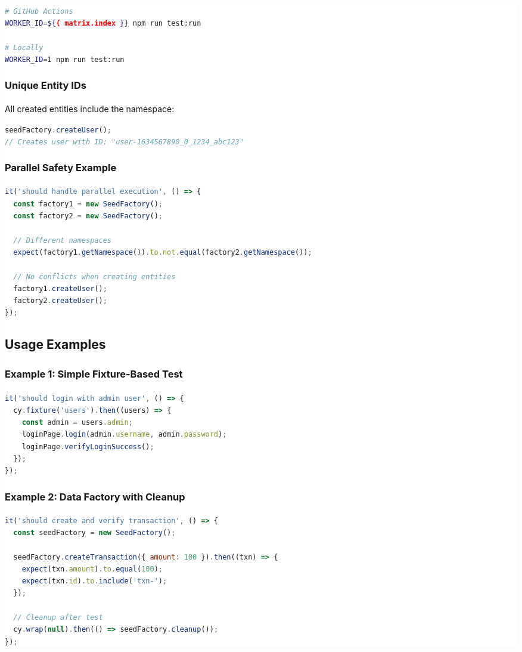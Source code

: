 ```bash
# GitHub Actions
WORKER_ID=${{ matrix.index }} npm run test:run

# Locally
WORKER_ID=1 npm run test:run
```

### Unique Entity IDs

All created entities include the namespace:

```javascript
seedFactory.createUser();
// Creates user with ID: "user-1634567890_0_1234_abc123"
```

### Parallel Safety Example

```javascript
it('should handle parallel execution', () => {
  const factory1 = new SeedFactory();
  const factory2 = new SeedFactory();

  // Different namespaces
  expect(factory1.getNamespace()).to.not.equal(factory2.getNamespace());

  // No conflicts when creating entities
  factory1.createUser();
  factory2.createUser();
});
```

## Usage Examples

### Example 1: Simple Fixture-Based Test

```javascript
it('should login with admin user', () => {
  cy.fixture('users').then((users) => {
    const admin = users.admin;
    loginPage.login(admin.username, admin.password);
    loginPage.verifyLoginSuccess();
  });
});
```

### Example 2: Data Factory with Cleanup

```javascript
it('should create and verify transaction', () => {
  const seedFactory = new SeedFactory();

  seedFactory.createTransaction({ amount: 100 }).then((txn) => {
    expect(txn.amount).to.equal(100);
    expect(txn.id).to.include('txn-');
  });

  // Cleanup after test
  cy.wrap(null).then(() => seedFactory.cleanup());
});
```
